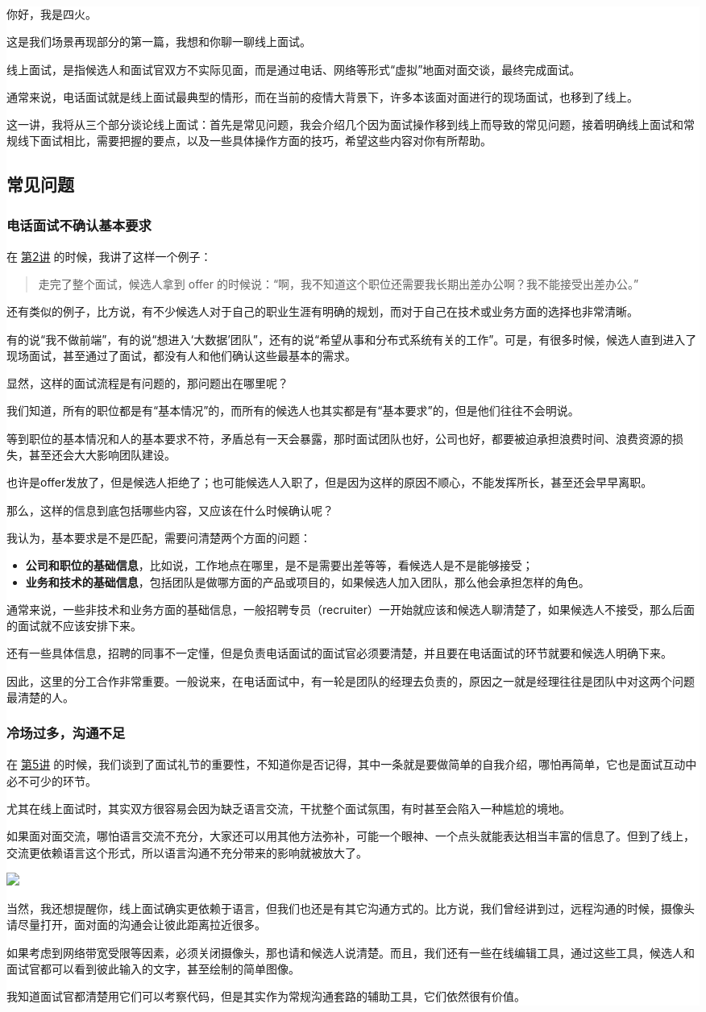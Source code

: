 你好，我是四火。

这是我们场景再现部分的第一篇，我想和你聊一聊线上面试。

线上面试，是指候选人和面试官双方不实际见面，而是通过电话、网络等形式“虚拟”地面对面交谈，最终完成面试。

通常来说，电话面试就是线上面试最典型的情形，而在当前的疫情大背景下，许多本该面对面进行的现场面试，也移到了线上。

这一讲，我将从三个部分谈论线上面试：首先是常见问题，我会介绍几个因为面试操作移到线上而导致的常见问题，接着明确线上面试和常规线下面试相比，需要把握的要点，以及一些具体操作方面的技巧，希望这些内容对你有所帮助。

## 常见问题

### 电话面试不确认基本要求

在 [第2讲](https://time.geekbang.org/column/article/360268) 的时候，我讲了这样一个例子：

> 走完了整个面试，候选人拿到 offer 的时候说：“啊，我不知道这个职位还需要我长期出差办公啊？我不能接受出差办公。”

还有类似的例子，比方说，有不少候选人对于自己的职业生涯有明确的规划，而对于自己在技术或业务方面的选择也非常清晰。

有的说“我不做前端”，有的说“想进入‘大数据’团队”，还有的说“希望从事和分布式系统有关的工作”。可是，有很多时候，候选人直到进入了现场面试，甚至通过了面试，都没有人和他们确认这些最基本的需求。

显然，这样的面试流程是有问题的，那问题出在哪里呢？

我们知道，所有的职位都是有“基本情况”的，而所有的候选人也其实都是有“基本要求”的，但是他们往往不会明说。

等到职位的基本情况和人的基本要求不符，矛盾总有一天会暴露，那时面试团队也好，公司也好，都要被迫承担浪费时间、浪费资源的损失，甚至还会大大影响团队建设。

也许是offer发放了，但是候选人拒绝了；也可能候选人入职了，但是因为这样的原因不顺心，不能发挥所长，甚至还会早早离职。

那么，这样的信息到底包括哪些内容，又应该在什么时候确认呢？

我认为，基本要求是不是匹配，需要问清楚两个方面的问题：

- **公司和职位的基础信息**，比如说，工作地点在哪里，是不是需要出差等等，看候选人是不是能够接受；
- **业务和技术的基础信息**，包括团队是做哪方面的产品或项目的，如果候选人加入团队，那么他会承担怎样的角色。

通常来说，一些非技术和业务方面的基础信息，一般招聘专员（recruiter）一开始就应该和候选人聊清楚了，如果候选人不接受，那么后面的面试就不应该安排下来。

还有一些具体信息，招聘的同事不一定懂，但是负责电话面试的面试官必须要清楚，并且要在电话面试的环节就要和候选人明确下来。

因此，这里的分工合作非常重要。一般说来，在电话面试中，有一轮是团队的经理去负责的，原因之一就是经理往往是团队中对这两个问题最清楚的人。

### 冷场过多，沟通不足

在 [第5讲](https://time.geekbang.org/column/article/363067) 的时候，我们谈到了面试礼节的重要性，不知道你是否记得，其中一条就是要做简单的自我介绍，哪怕再简单，它也是面试互动中必不可少的环节。

尤其在线上面试时，其实双方很容易会因为缺乏语言交流，干扰整个面试氛围，有时甚至会陷入一种尴尬的境地。

如果面对面交流，哪怕语言交流不充分，大家还可以用其他方法弥补，可能一个眼神、一个点头就能表达相当丰富的信息了。但到了线上，交流更依赖语言这个形式，所以语言沟通不充分带来的影响就被放大了。

![](https://static001.geekbang.org/resource/image/a2/53/a2f3c36b2e62b4cd963945dd88383453.jpg?wh=1164*879)

当然，我还想提醒你，线上面试确实更依赖于语言，但我们也还是有其它沟通方式的。比方说，我们曾经讲到过，远程沟通的时候，摄像头请尽量打开，面对面的沟通会让彼此距离拉近很多。

如果考虑到网络带宽受限等因素，必须关闭摄像头，那也请和候选人说清楚。而且，我们还有一些在线编辑工具，通过这些工具，候选人和面试官都可以看到彼此输入的文字，甚至绘制的简单图像。

我知道面试官都清楚用它们可以考察代码，但是其实作为常规沟通套路的辅助工具，它们依然很有价值。
